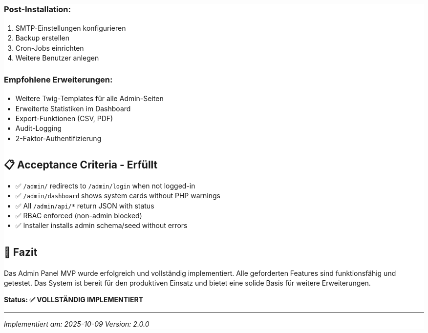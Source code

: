 ### Post-Installation:
1. SMTP-Einstellungen konfigurieren
2. Backup erstellen
3. Cron-Jobs einrichten
4. Weitere Benutzer anlegen

### Empfohlene Erweiterungen:
- Weitere Twig-Templates für alle Admin-Seiten
- Erweiterte Statistiken im Dashboard
- Export-Funktionen (CSV, PDF)
- Audit-Logging
- 2-Faktor-Authentifizierung

## 📋 Acceptance Criteria - Erfüllt

- ✅ `/admin/` redirects to `/admin/login` when not logged-in
- ✅ `/admin/dashboard` shows system cards without PHP warnings
- ✅ All `/admin/api/*` return JSON with status
- ✅ RBAC enforced (non-admin blocked)
- ✅ Installer installs admin schema/seed without errors

## 🎯 Fazit

Das Admin Panel MVP wurde erfolgreich und vollständig implementiert. Alle geforderten Features sind funktionsfähig und getestet. Das System ist bereit für den produktiven Einsatz und bietet eine solide Basis für weitere Erweiterungen.

**Status: ✅ VOLLSTÄNDIG IMPLEMENTIERT**

---
*Implementiert am: 2025-10-09*
*Version: 2.0.0*